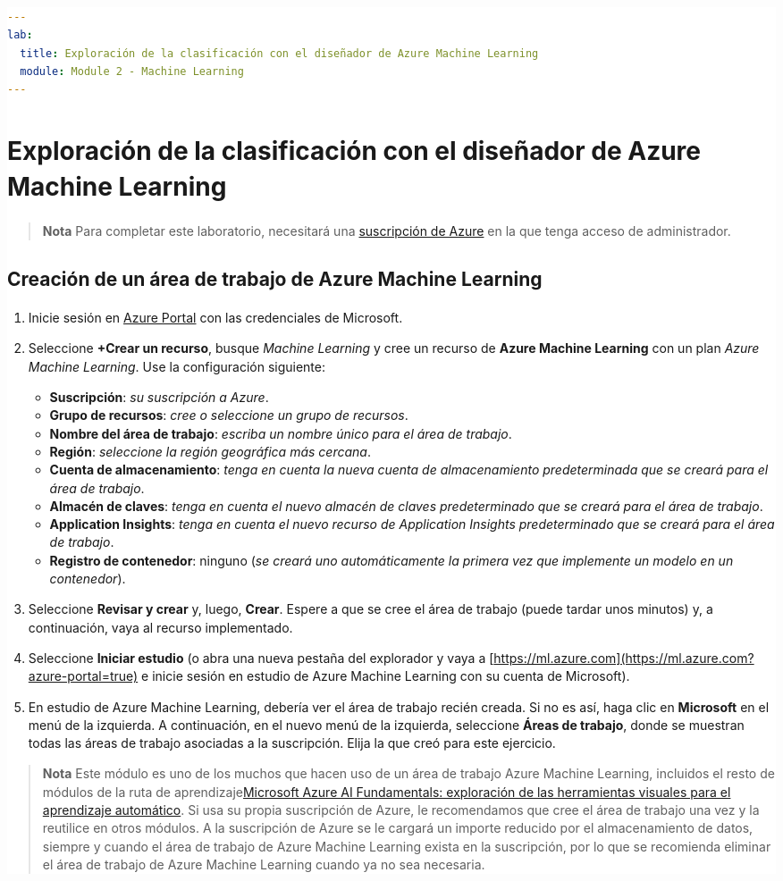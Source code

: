 ```yaml
---
lab:
  title: Exploración de la clasificación con el diseñador de Azure Machine Learning
  module: Module 2 - Machine Learning
---
```


# <a name="explore-classification-with-azure-machine-learning-designer"></a>Exploración de la clasificación con el diseñador de Azure Machine Learning

> **Nota** Para completar este laboratorio, necesitará una [suscripción de Azure](https://azure.microsoft.com/free?azure-portal=true) en la que tenga acceso de administrador.

## <a name="create-an-azure-machine-learning-workspace"></a>Creación de un área de trabajo de Azure Machine Learning  

1. Inicie sesión en [Azure Portal](https://portal.azure.com?azure-portal=true) con las credenciales de Microsoft.

1. Seleccione **+Crear un recurso**, busque *Machine Learning* y cree un recurso de **Azure Machine Learning** con un plan *Azure Machine Learning*. Use la configuración siguiente:
    - **Suscripción**: *su suscripción a Azure*.
    - **Grupo de recursos**: *cree o seleccione un grupo de recursos*.
    - **Nombre del área de trabajo**: *escriba un nombre único para el área de trabajo*.
    - **Región**: *seleccione la región geográfica más cercana*.
    - **Cuenta de almacenamiento**: *tenga en cuenta la nueva cuenta de almacenamiento predeterminada que se creará para el área de trabajo*.
    - **Almacén de claves**: *tenga en cuenta el nuevo almacén de claves predeterminado que se creará para el área de trabajo*.
    - **Application Insights**: *tenga en cuenta el nuevo recurso de Application Insights predeterminado que se creará para el área de trabajo*.
    - **Registro de contenedor**: ninguno (*se creará uno automáticamente la primera vez que implemente un modelo en un contenedor*).

1. Seleccione **Revisar y crear** y, luego, **Crear**. Espere a que se cree el área de trabajo (puede tardar unos minutos) y, a continuación, vaya al recurso implementado.

1. Seleccione **Iniciar estudio** (o abra una nueva pestaña del explorador y vaya a [https://ml.azure.com](https://ml.azure.com?azure-portal=true) e inicie sesión en estudio de Azure Machine Learning con su cuenta de Microsoft).

1. En estudio de Azure Machine Learning, debería ver el área de trabajo recién creada. Si no es así, haga clic en **Microsoft** en el menú de la izquierda. A continuación, en el nuevo menú de la izquierda, seleccione **Áreas de trabajo**, donde se muestran todas las áreas de trabajo asociadas a la suscripción. Elija la que creó para este ejercicio. 

> **Nota** Este módulo es uno de los muchos que hacen uso de un área de trabajo Azure Machine Learning, incluidos el resto de módulos de la ruta de aprendizaje[Microsoft Azure AI Fundamentals: exploración de las herramientas visuales para el aprendizaje automático](https://docs.microsoft.com/learn/paths/create-no-code-predictive-models-azure-machine-learning/). Si usa su propia suscripción de Azure, le recomendamos que cree el área de trabajo una vez y la reutilice en otros módulos. A la suscripción de Azure se le cargará un importe reducido por el almacenamiento de datos, siempre y cuando el área de trabajo de Azure Machine Learning exista en la suscripción, por lo que se recomienda eliminar el área de trabajo de Azure Machine Learning cuando ya no sea necesaria.
